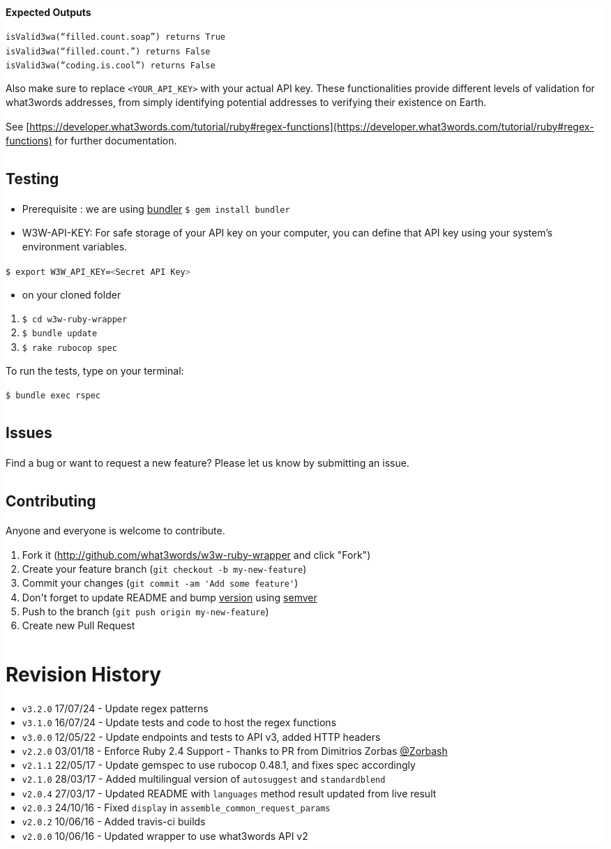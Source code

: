 **Expected Outputs**

    isValid3wa(“filled.count.soap”) returns True
    isValid3wa(“filled.count.”) returns False
    isValid3wa(“coding.is.cool”) returns False

Also make sure to replace `<YOUR_API_KEY>` with your actual API key. These functionalities provide different levels of validation for what3words addresses, from simply identifying potential addresses to verifying their existence on Earth.


See [https://developer.what3words.com/tutorial/ruby#regex-functions](https://developer.what3words.com/tutorial/ruby#regex-functions) for further documentation.


## Testing

* Prerequisite : we are using [bundler](https://rubygems.org/gems/bundler) `$ gem install bundler`

* W3W-API-KEY: For safe storage of your API key on your computer, you can define that API key using your system’s environment variables.
```bash
$ export W3W_API_KEY=<Secret API Key>
```

* on your cloned folder
1. `$ cd w3w-ruby-wrapper`
1. `$ bundle update`
1. `$ rake rubocop spec`

To run the tests, type on your terminal:
```bash
$ bundle exec rspec
```

## Issues

Find a bug or want to request a new feature? Please let us know by submitting an issue.

## Contributing
Anyone and everyone is welcome to contribute.

1. Fork it (http://github.com/what3words/w3w-ruby-wrapper and click "Fork")
1. Create your feature branch (`git checkout -b my-new-feature`)
1. Commit your changes (`git commit -am 'Add some feature'`)
1. Don't forget to update README and bump [version](./lib/what3words/version.rb) using [semver](https://semver.org/)
1. Push to the branch (`git push origin my-new-feature`)
1. Create new Pull Request

# Revision History

* `v3.2.0`  17/07/24 - Update regex patterns
* `v3.1.0`  16/07/24 - Update tests and code to host the regex functions
* `v3.0.0`  12/05/22 - Update endpoints and tests to API v3, added HTTP headers
* `v2.2.0`  03/01/18 - Enforce Ruby 2.4 Support - Thanks to PR from Dimitrios Zorbas [@Zorbash](https://github.com/zorbash)
* `v2.1.1`  22/05/17 - Update gemspec to use rubocop 0.48.1, and fixes spec accordingly
* `v2.1.0`  28/03/17 - Added multilingual version of `autosuggest` and `standardblend`
* `v2.0.4`  27/03/17 - Updated README with `languages` method result updated from live result
* `v2.0.3`  24/10/16 - Fixed `display` in `assemble_common_request_params`
* `v2.0.2`  10/06/16 - Added travis-ci builds
* `v2.0.0`  10/06/16 - Updated wrapper to use what3words API v2
